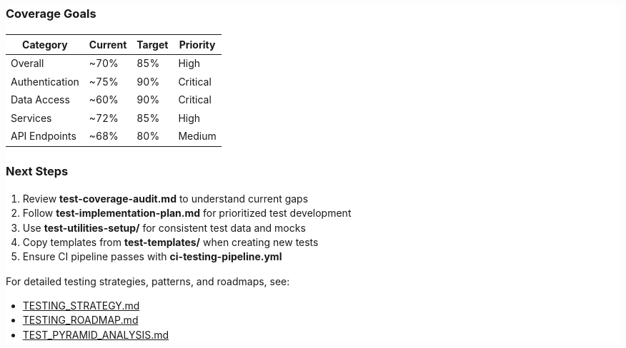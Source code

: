 ### Coverage Goals

| Category       | Current | Target | Priority |
| -------------- | ------- | ------ | -------- |
| Overall        | ~70%    | 85%    | High     |
| Authentication | ~75%    | 90%    | Critical |
| Data Access    | ~60%    | 90%    | Critical |
| Services       | ~72%    | 85%    | High     |
| API Endpoints  | ~68%    | 80%    | Medium   |

### Next Steps

1. Review **test-coverage-audit.md** to understand current gaps
2. Follow **test-implementation-plan.md** for prioritized test development
3. Use **test-utilities-setup/** for consistent test data and mocks
4. Copy templates from **test-templates/** when creating new tests
5. Ensure CI pipeline passes with **ci-testing-pipeline.yml**

For detailed testing strategies, patterns, and roadmaps, see:

- [TESTING_STRATEGY.md](./TESTING_STRATEGY.md)
- [TESTING_ROADMAP.md](./TESTING_ROADMAP.md)
- [TEST_PYRAMID_ANALYSIS.md](./TEST_PYRAMID_ANALYSIS.md)
